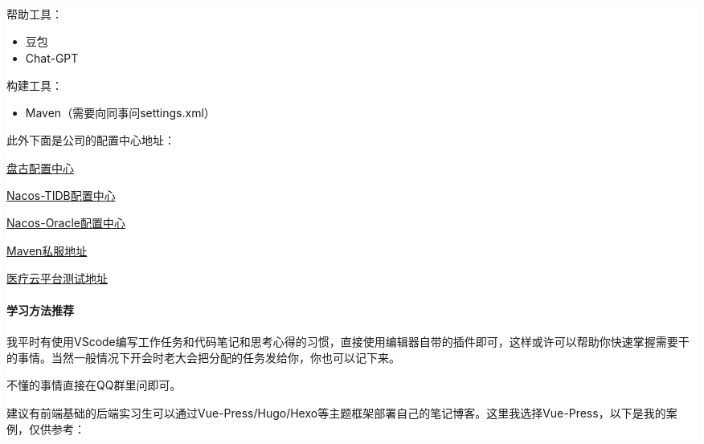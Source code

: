 帮助工具：

* 豆包
* Chat-GPT

构建工具：

- Maven（需要向同事问settings.xml）

此外下面是公司的配置中心地址：

[盘古配置中心](http://10.1.51.152:9111/login)

[Nacos-TIDB配置中心](http://10.1.50.63:8848/nacos/#/configurationManagement?dataId=&group=&appName=&namespace=&namespaceShowName=public&pageSize=&pageNo=)

[Nacos-Oracle配置中心](http://10.1.50.42:8848/nacos/#/configurationManagement?dataId=&group=&appName=&namespace=&namespaceShowName=public&pageSize=&pageNo=)

[Maven私服地址](http://10.1.51.186:8081/nexus/#welcome)

[医疗云平台测试地址](http://10.1.50.175/kt-power-his-base/main/index)

#### 学习方法推荐

我平时有使用VScode编写工作任务和代码笔记和思考心得的习惯，直接使用编辑器自带的插件即可，这样或许可以帮助你快速掌握需要干的事情。当然一般情况下开会时老大会把分配的任务发给你，你也可以记下来。

不懂的事情直接在QQ群里问即可。

建议有前端基础的后端实习生可以通过Vue-Press/Hugo/Hexo等主题框架部署自己的笔记博客。这里我选择Vue-Press，以下是我的案例，仅供参考：

